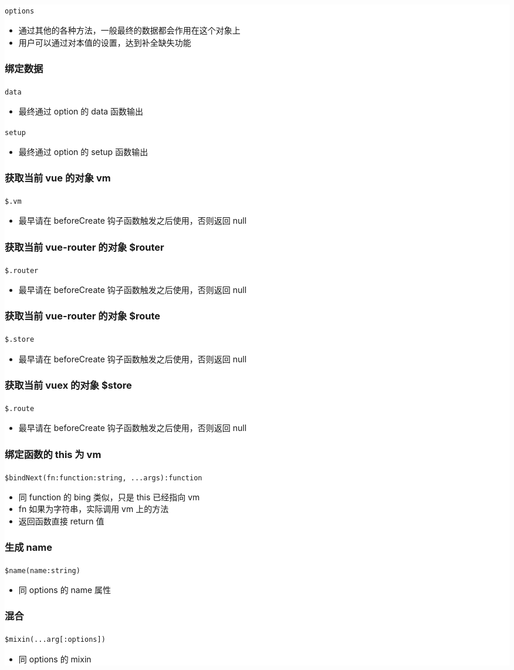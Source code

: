 `options`

-   通过其他的各种方法，一般最终的数据都会作用在这个对象上
-   用户可以通过对本值的设置，达到补全缺失功能

### 绑定数据

`data`

-   最终通过 option 的 data 函数输出

`setup`

-   最终通过 option 的 setup 函数输出

### 获取当前 vue 的对象 vm

`$.vm`

-   最早请在 beforeCreate 钩子函数触发之后使用，否则返回 null

### 获取当前 vue-router 的对象 \$router

`$.router`

-   最早请在 beforeCreate 钩子函数触发之后使用，否则返回 null

### 获取当前 vue-router 的对象 \$route

`$.store`

-   最早请在 beforeCreate 钩子函数触发之后使用，否则返回 null

### 获取当前 vuex 的对象 \$store

`$.route`

-   最早请在 beforeCreate 钩子函数触发之后使用，否则返回 null

### 绑定函数的 this 为 vm

`$bindNext(fn:function:string, ...args):function`

-   同 function 的 bing 类似，只是 this 已经指向 vm
-   fn 如果为字符串，实际调用 vm 上的方法
-   返回函数直接 return 值

### 生成 name

`$name(name:string)`

-   同 options 的 name 属性

### 混合

`$mixin(...arg[:options])`

-   同 options 的 mixin
